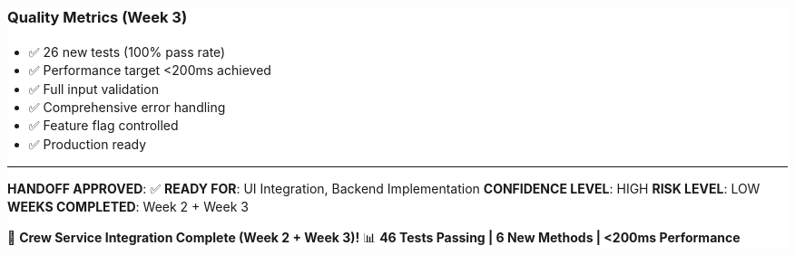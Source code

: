 ### Quality Metrics (Week 3)
- ✅ 26 new tests (100% pass rate)
- ✅ Performance target <200ms achieved
- ✅ Full input validation
- ✅ Comprehensive error handling
- ✅ Feature flag controlled
- ✅ Production ready

---

**HANDOFF APPROVED**: ✅
**READY FOR**: UI Integration, Backend Implementation
**CONFIDENCE LEVEL**: HIGH
**RISK LEVEL**: LOW
**WEEKS COMPLETED**: Week 2 + Week 3

🎉 **Crew Service Integration Complete (Week 2 + Week 3)!**
📊 **46 Tests Passing | 6 New Methods | <200ms Performance**

